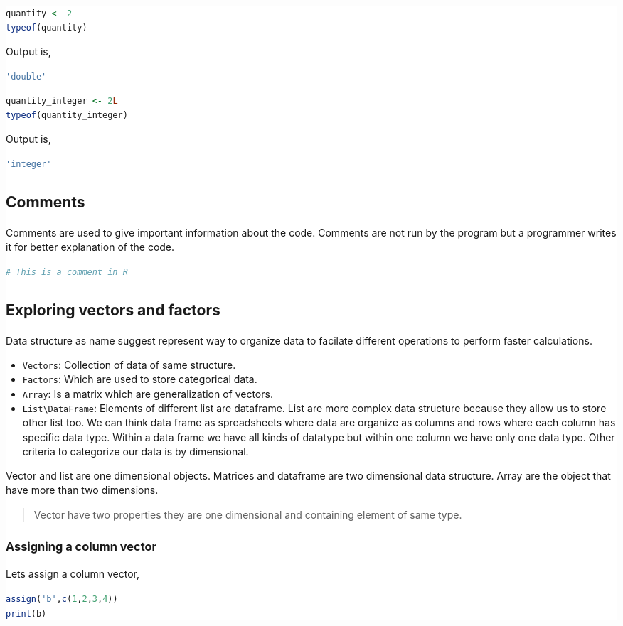 ```R
quantity <- 2
typeof(quantity)
```
Output is,
```R
'double'
```

```R
quantity_integer <- 2L
typeof(quantity_integer)
```
Output is,
```R
'integer'
```

## Comments
Comments are used to give important information about the code. Comments are not run by the program but a programmer writes it for better explanation of the code.
```R
# This is a comment in R
```

## Exploring vectors and factors
Data structure as name suggest represent way to organize data to facilate different operations to perform faster calculations.

* `Vectors`:
Collection of data of same structure.
* `Factors`:
Which are used to store categorical data.
* `Array`:
Is a matrix which are generalization of vectors.
* `List\DataFrame`:
Elements of different list are dataframe. List are more complex data structure because they allow us to store other list too. We can think data frame as spreadsheets where  data are organize as columns and rows where each column has specific data type. Within a data frame we have all kinds of datatype but within one column we have only one data type. Other criteria to categorize our data is by dimensional. 

Vector and list are one dimensional objects. Matrices and dataframe are two dimensional data structure. Array are the object that have more than two dimensions.

> Vector have two properties they are one dimensional and containing element of same type.

### Assigning a column vector
Lets assign a column vector,
```R
assign('b',c(1,2,3,4))
print(b)
```
